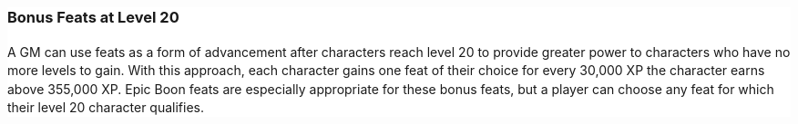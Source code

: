 ### Bonus Feats at Level 20
A GM can use feats as a form of advancement after characters reach level 20 to provide greater power to characters who have no more levels to gain. With this approach, each character gains one feat of their choice for every 30,000 XP the character earns above 355,000 XP. Epic Boon feats are especially appropriate for these bonus feats, but a player can choose any feat for which their level 20 character qualifies.
